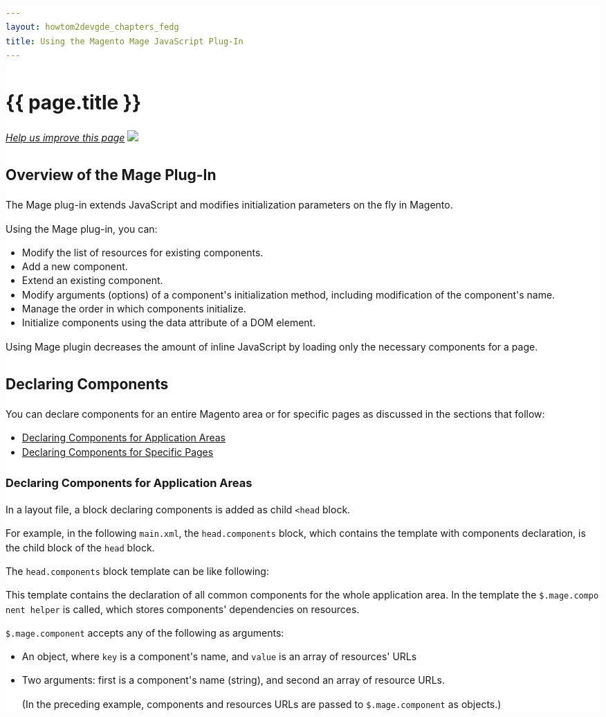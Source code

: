 ```yaml
---
layout: howtom2devgde_chapters_fedg
title: Using the Magento Mage JavaScript Plug-In
---
```

 
<h1 id="fedg_js-mage">{{ page.title }}</h1>

<p><a href="{{ site.githuburl }}guides/v1.0/m2fedg/javascript/js-mage-plugin.md" target="_blank"><em>Help us improve this page</em></a>&nbsp;<img src="{{ site.baseurl }}common/images/newWindow.gif"/></p>

<h2 id="fedg_js-mage_overview">Overview of the Mage Plug-In</h2>

The Mage plug-in extends JavaScript and modifies initialization parameters on the fly in Magento.

Using the Mage plug-in, you can:

*	Modify the list of resources for existing components.
*	Add a new component.
*	Extend an existing component.
*	Modify arguments (options) of a component's initialization method, including modification of the component's name.
*	Manage the order in which components initialize.
*	Initialize components using the data attribute of a DOM element.

Using Mage plugin decreases the amount of inline JavaScript by loading only the necessary components for a page.

<h2 id="fedg_js-mage_declare">Declaring Components</h2>

You can declare components for an entire Magento area or for specific pages as discussed in the sections that follow:

*	<a href="#fedg_js-mage_declare-area">Declaring Components for Application Areas</a>
*	<a href="#fedg_js-mage_declare-page">Declaring Components for Specific Pages</a>

<h3 id="fedg_js-mage_declare-area">Declaring Components for Application Areas</h3>

In a layout file, a block declaring components is added as child <code>&lt;head</code> block.

For example, in the following `main.xml`, the `head.components` block, which contains the template with components declaration, is the child block of the `head` block.

<script src="https://gist.github.com/xcomSteveJohnson/977c1bfe19337b30d111.js"></script>

The `head.components` block template can be like following:

<script src="https://gist.github.com/xcomSteveJohnson/2050338cfc1735de73fd.js"></script>

This template contains the declaration of all common components for the whole application area. In the template  the `$.mage.component helper` is called, which stores components' dependencies on resources.

`$.mage.component` accepts any of the following as arguments:

*	An object, where `key` is a component's name, and `value` is an array of resources' URLs
*	Two arguments: first is a component's name (string), and second an array of resource URLs.

	(In the preceding example, components and resources URLs are passed to `$.mage.component` as objects.)
	